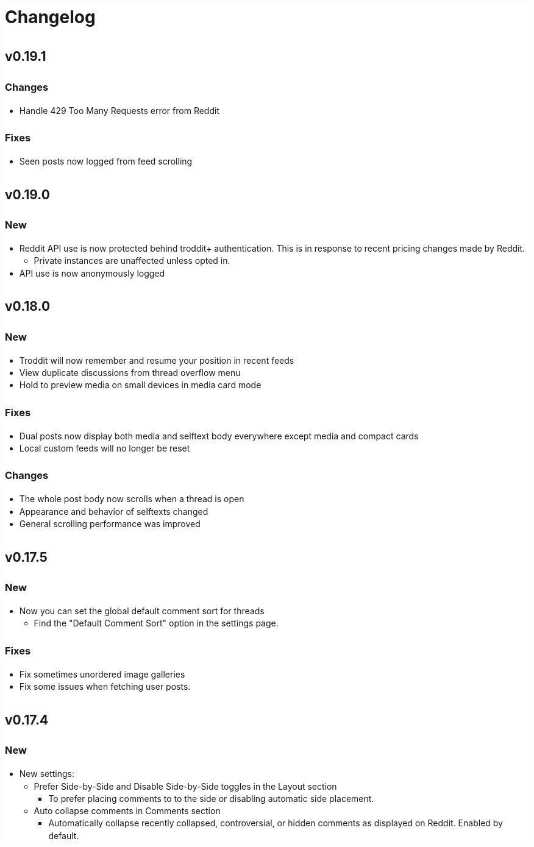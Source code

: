 # Changelog

## v0.19.1

### Changes
- Handle 429 Too Many Requests error from Reddit
### Fixes
- Seen posts now logged from feed scrolling

## v0.19.0
### New
- Reddit API use is now protected behind troddit+ authentication. This is in response to recent pricing changes made by Reddit. 
  - Private instances are unaffected unless opted in. 
- API use is now anonymously logged

## v0.18.0
### New
- Troddit will now remember and resume your position in recent feeds
- View duplicate discussions from thread overflow menu
- Hold to preview media on small devices in media card mode
  
### Fixes
- Dual posts now display both media and selftext body everywhere except media and compact cards
- Local custom feeds will no longer be reset

### Changes
- The whole post body now scrolls when a thread is open
- Appearance and behavior of selftexts changed
- General scrolling performance was improved

## v0.17.5
### New
- Now you can set the global default comment sort for threads
  - Find the "Default Comment Sort" option in the settings page.
### Fixes
- Fix sometimes unordered image galleries
- Fix some issues when fetching user posts.

## v0.17.4

### New
- New settings: 
  - Prefer Side-by-Side and Disable Side-by-Side toggles in the Layout section
    - To prefer placing comments to to the side or disabling automatic side placement. 
  - Auto collapse comments in Comments section
    - Automatically collapse recently collapsed, controversial, or hidden comments as displayed on Reddit. Enabled by default.

